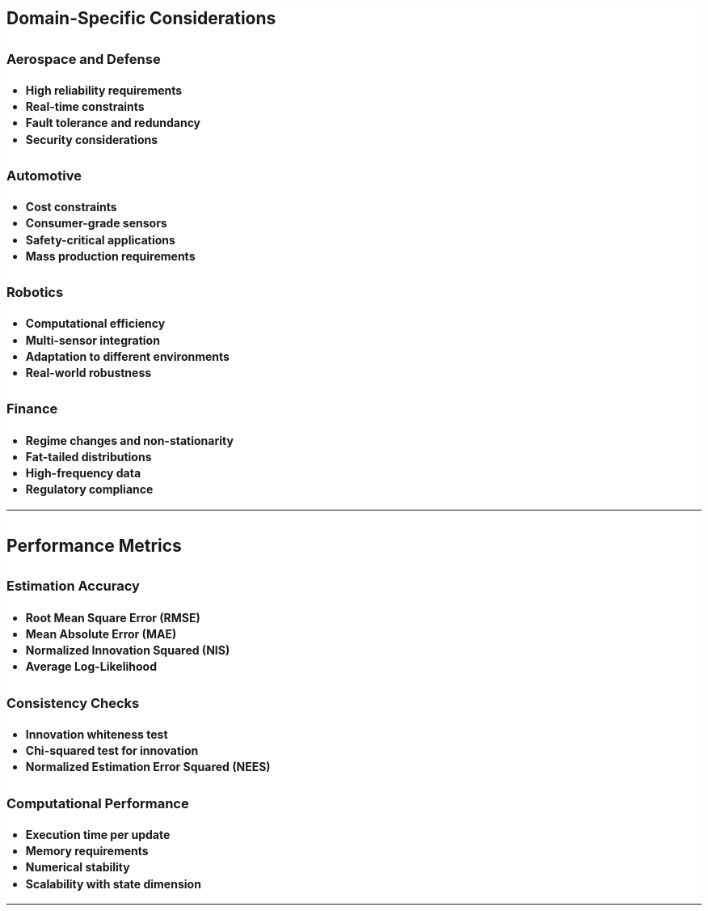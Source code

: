 
## Domain-Specific Considerations

### Aerospace and Defense
- **High reliability requirements**
- **Real-time constraints**
- **Fault tolerance and redundancy**
- **Security considerations**

### Automotive
- **Cost constraints** 
- **Consumer-grade sensors**
- **Safety-critical applications**
- **Mass production requirements**

### Robotics
- **Computational efficiency**
- **Multi-sensor integration**
- **Adaptation to different environments**
- **Real-world robustness**

### Finance
- **Regime changes and non-stationarity**
- **Fat-tailed distributions**
- **High-frequency data**
- **Regulatory compliance**

---

## Performance Metrics

### Estimation Accuracy
- **Root Mean Square Error (RMSE)**
- **Mean Absolute Error (MAE)**
- **Normalized Innovation Squared (NIS)**
- **Average Log-Likelihood**

### Consistency Checks
- **Innovation whiteness test**
- **Chi-squared test for innovation**
- **Normalized Estimation Error Squared (NEES)**

### Computational Performance
- **Execution time per update**
- **Memory requirements**
- **Numerical stability**
- **Scalability with state dimension**

---
